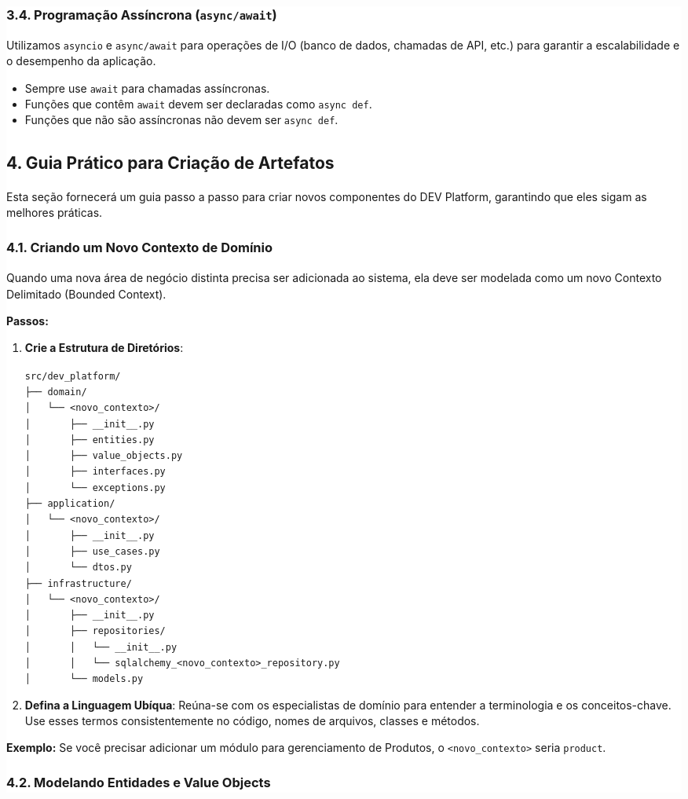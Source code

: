 ### 3.4. Programação Assíncrona (`async/await`)

Utilizamos `asyncio` e `async/await` para operações de I/O (banco de dados, chamadas de API, etc.) para garantir a escalabilidade e o desempenho da aplicação.

- Sempre use `await` para chamadas assíncronas.
- Funções que contêm `await` devem ser declaradas como `async def`.
- Funções que não são assíncronas não devem ser `async def`.

## 4. Guia Prático para Criação de Artefatos

Esta seção fornecerá um guia passo a passo para criar novos componentes do DEV Platform, garantindo que eles sigam as melhores práticas.

### 4.1. Criando um Novo Contexto de Domínio

Quando uma nova área de negócio distinta precisa ser adicionada ao sistema, ela deve ser modelada como um novo Contexto Delimitado (Bounded Context).

**Passos:**

1. **Crie a Estrutura de Diretórios**:
    
    ```txt
    src/dev_platform/
    ├── domain/
    │   └── <novo_contexto>/
    │       ├── __init__.py
    │       ├── entities.py
    │       ├── value_objects.py
    │       ├── interfaces.py
    │       └── exceptions.py
    ├── application/
    │   └── <novo_contexto>/
    │       ├── __init__.py
    │       ├── use_cases.py
    │       └── dtos.py
    ├── infrastructure/
    │   └── <novo_contexto>/
    │       ├── __init__.py
    │       ├── repositories/
    │       │   └── __init__.py
    │       │   └── sqlalchemy_<novo_contexto>_repository.py
    │       └── models.py
    ```
    
2. **Defina a Linguagem Ubíqua**: Reúna-se com os especialistas de domínio para entender a terminologia e os conceitos-chave. Use esses termos consistentemente no código, nomes de arquivos, classes e métodos.

**Exemplo:** Se você precisar adicionar um módulo para gerenciamento de Produtos, o `<novo_contexto>` seria `product`.

### 4.2. Modelando Entidades e Value Objects
